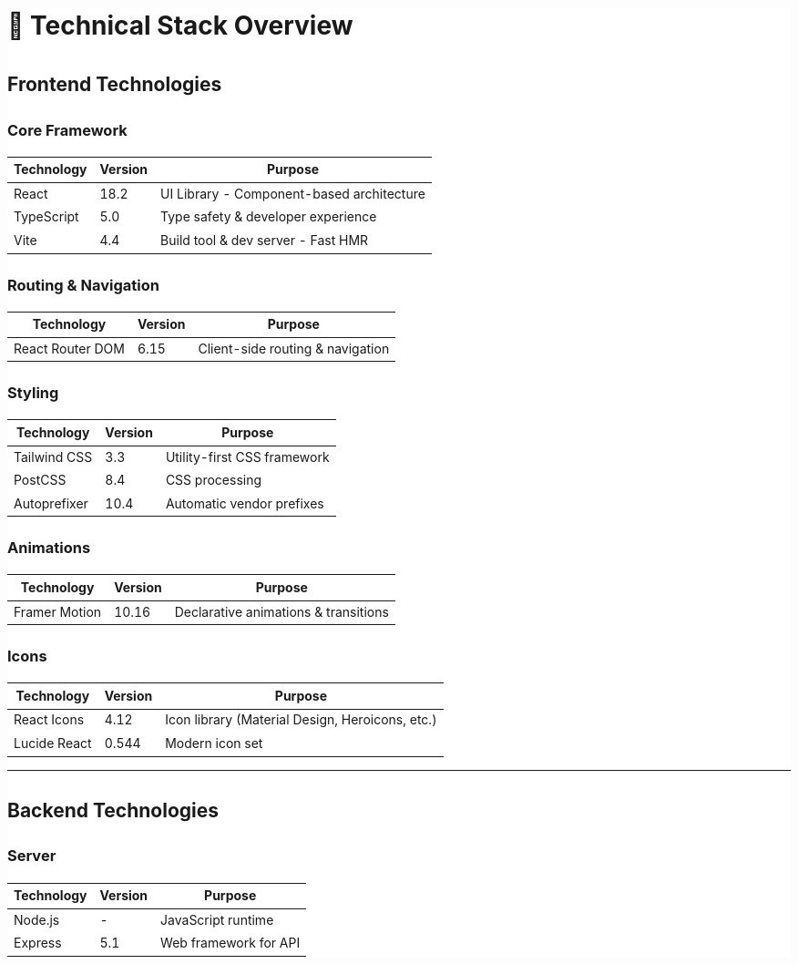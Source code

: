 # 🔧 Technical Stack Overview

## Frontend Technologies

### Core Framework
| Technology | Version | Purpose |
|-----------|---------|---------|
| React | 18.2 | UI Library - Component-based architecture |
| TypeScript | 5.0 | Type safety & developer experience |
| Vite | 4.4 | Build tool & dev server - Fast HMR |

### Routing & Navigation
| Technology | Version | Purpose |
|-----------|---------|---------|
| React Router DOM | 6.15 | Client-side routing & navigation |

### Styling
| Technology | Version | Purpose |
|-----------|---------|---------|
| Tailwind CSS | 3.3 | Utility-first CSS framework |
| PostCSS | 8.4 | CSS processing |
| Autoprefixer | 10.4 | Automatic vendor prefixes |

### Animations
| Technology | Version | Purpose |
|-----------|---------|---------|
| Framer Motion | 10.16 | Declarative animations & transitions |

### Icons
| Technology | Version | Purpose |
|-----------|---------|---------|
| React Icons | 4.12 | Icon library (Material Design, Heroicons, etc.) |
| Lucide React | 0.544 | Modern icon set |

---

## Backend Technologies

### Server
| Technology | Version | Purpose |
|-----------|---------|---------|
| Node.js | - | JavaScript runtime |
| Express | 5.1 | Web framework for API |
